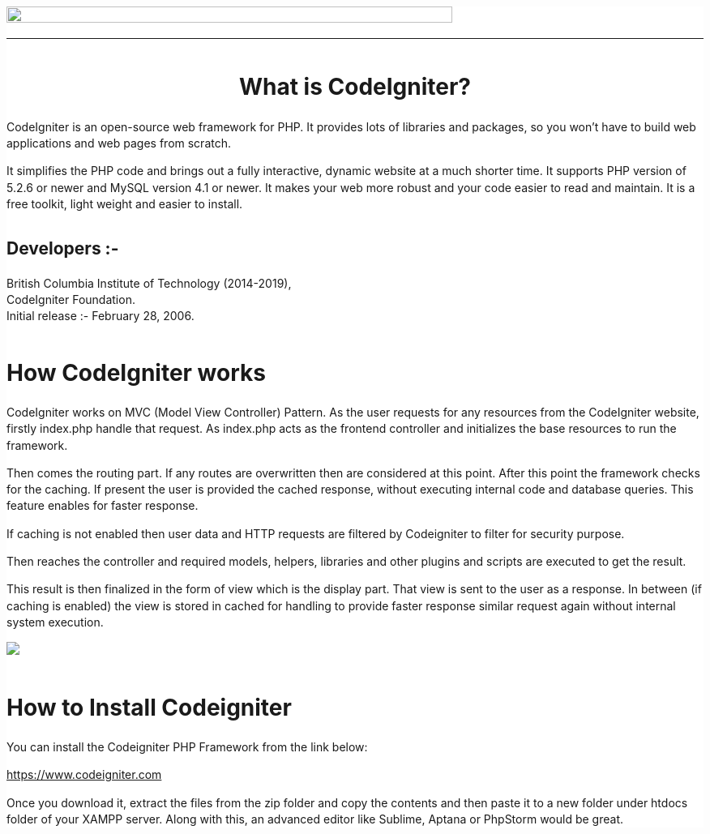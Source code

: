 <img src="https://encrypted-tbn0.gstatic.com/images?q=tbn:ANd9GcQjwAK0aa3mAbekOANHvon-xPiEl1f_oARsyg&usqp=CAU" style="height: 80%; width:80%;"/>

<hr>

# <center><b>What is CodeIgniter?</b></center>
CodeIgniter is an open-source web framework for PHP. It provides lots of libraries and packages, so you won’t have to build web applications and web pages from scratch.

It simplifies the PHP code and brings out a fully interactive, dynamic website at a much shorter time. It supports PHP version of 5.2.6 or newer and MySQL version 4.1 or newer. It makes your web more robust and your code easier to read and maintain. It is a free toolkit, light weight and easier to install.



## Developers :-
British Columbia Institute of Technology (2014-2019),<br>
CodeIgniter Foundation.<br>
Initial release :- 	February 28, 2006.

# How CodeIgniter works
CodeIgniter works on MVC (Model View Controller) Pattern. As the user requests for any resources from the CodeIgniter website, firstly index.php handle that request. As index.php acts as the frontend controller and initializes the base resources to run the framework.

Then comes the routing part. If any routes are overwritten then are considered at this point.
After this point the framework checks for the caching. If present the user is provided the cached response, without executing internal code and database queries. This feature enables for faster response.

If caching is not enabled then user data and HTTP requests are filtered by Codeigniter to filter for security purpose.

Then reaches the controller and required models, helpers, libraries and other plugins and scripts are executed to get the result.

This result is then finalized in the form of view which is the display part. That view is sent to the user as a response. In between (if caching is enabled) the view is stored in cached for handling to provide faster response similar request again without internal system execution.

![](https://codeigniter.com/userguide3/_images/appflowchart.gif)

# How to Install Codeigniter
You can install the Codeigniter PHP Framework from the link below:

https://www.codeigniter.com

Once you download it, extract the files from the zip folder and copy the contents and then paste it to a new folder under htdocs folder of your XAMPP server. Along with this, an advanced editor like Sublime, Aptana or PhpStorm would be great.
